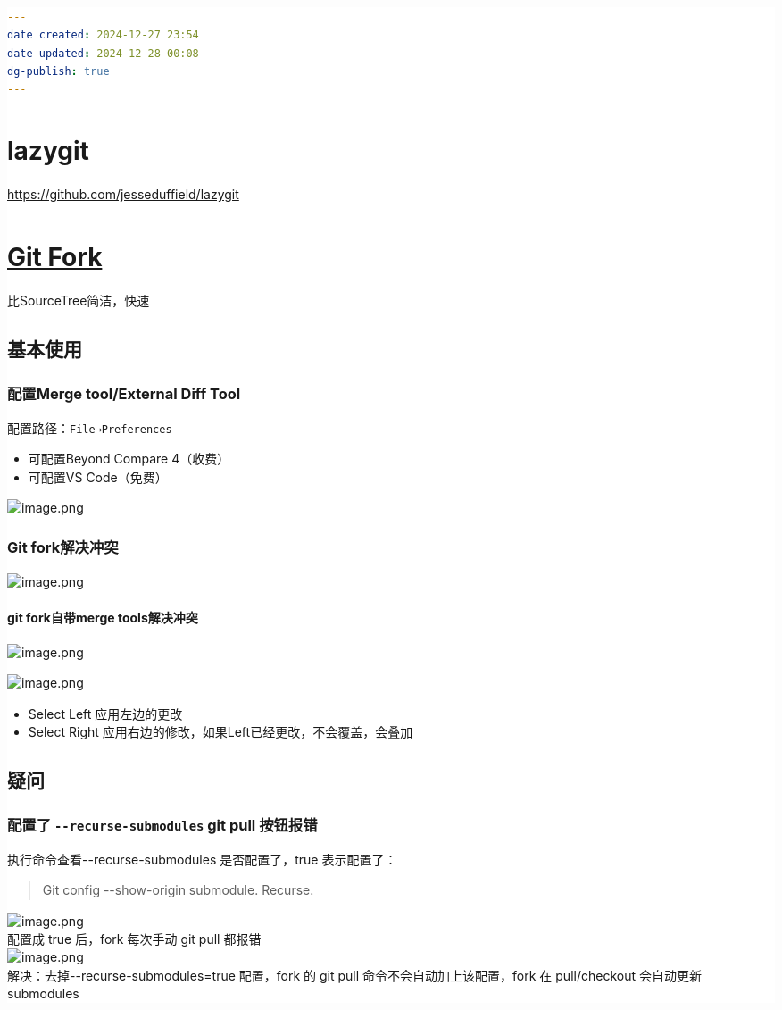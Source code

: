 ```yaml
---
date created: 2024-12-27 23:54
date updated: 2024-12-28 00:08
dg-publish: true
---
```


# lazygit

<https://github.com/jesseduffield/lazygit>

# [Git Fork](https://git-fork.com/)

比SourceTree简洁，快速

## 基本使用

### 配置Merge tool/External Diff Tool

配置路径：`File→Preferences`

- 可配置Beyond Compare 4（收费）
- 可配置VS Code（免费）

![image.png](https://cdn.nlark.com/yuque/0/2023/png/694278/1685896198146-c7d29d17-acda-45ef-87cb-76cf448c58e3.png#averageHue=%23eeeeee&clientId=u191f63e1-eff8-4&from=paste&height=400&id=u13935d85&originHeight=854&originWidth=894&originalType=binary&ratio=1.5&rotation=0&showTitle=false&size=62732&status=done&style=none&taskId=u93b41a3d-3e6e-4b32-b55f-7e8c8edfce5&title=&width=419)

### Git fork解决冲突

![image.png](https://cdn.nlark.com/yuque/0/2023/png/694278/1685935740451-35469c12-cae4-4b78-9fa9-b0475f71960e.png#averageHue=%23fbfafa&clientId=ue5f78299-9e82-4&from=paste&height=780&id=ub077a8da&originHeight=1560&originWidth=2490&originalType=binary&ratio=2&rotation=0&showTitle=false&size=308050&status=done&style=none&taskId=u16663b06-bc33-4f58-b4f6-cff84c6d106&title=&width=1245)

#### git fork自带merge tools解决冲突

![image.png](https://cdn.nlark.com/yuque/0/2023/png/694278/1685936045682-7cffea08-eade-4f42-a929-f83040ca0953.png#averageHue=%23bebebe&clientId=ue5f78299-9e82-4&from=paste&height=401&id=u872fe3b5&originHeight=1780&originWidth=2276&originalType=binary&ratio=2&rotation=0&showTitle=false&size=1011474&status=done&style=stroke&taskId=u9cee54fa-1c8b-4603-a590-3069db8bd16&title=&width=513)

![image.png](https://cdn.nlark.com/yuque/0/2023/png/694278/1685936145800-cf4b547c-9b0b-4079-8182-10e023b19a29.png#averageHue=%23f8f7f6&clientId=ue5f78299-9e82-4&from=paste&height=372&id=ub01b98c1&originHeight=1556&originWidth=2052&originalType=binary&ratio=2&rotation=0&showTitle=false&size=1066907&status=done&style=none&taskId=u64cdb24c-a7bb-445b-8461-3eb02ae6da8&title=&width=490)

- Select Left 应用左边的更改
- Select Right 应用右边的修改，如果Left已经更改，不会覆盖，会叠加

## 疑问

### 配置了 `--recurse-submodules` git pull 按钮报错

执行命令查看--recurse-submodules 是否配置了，true 表示配置了：

> Git config --show-origin submodule. Recurse.

![image.png](https://cdn.nlark.com/yuque/0/2023/png/694278/1694154222538-a7ec1fcb-2c95-4851-aafb-241e11467358.png#averageHue=%23767f26&clientId=u18ffbf96-b590-4&from=paste&height=29&id=ucec5e397&originHeight=58&originWidth=1016&originalType=binary&ratio=2&rotation=0&showTitle=false&size=77538&status=done&style=none&taskId=uf4421a57-a603-4c27-b6c9-53014f108aa&title=&width=508)<br>配置成 true 后，fork 每次手动 git pull 都报错<br>![image.png](https://cdn.nlark.com/yuque/0/2023/png/694278/1694153513559-9a67fc67-7791-4a9e-84a8-b968c6010ee2.png#averageHue=%23f7f6f6&clientId=u5c26a2ab-3571-4&from=paste&height=355&id=u1414040a&originHeight=1220&originWidth=1700&originalType=binary&ratio=2&rotation=0&showTitle=false&size=271065&status=done&style=none&taskId=u4c644232-4752-435d-8ddd-37dc13ba6cc&title=&width=494)<br>解决：去掉--recurse-submodules=true 配置，fork 的 git pull 命令不会自动加上该配置，fork 在 pull/checkout 会自动更新 submodules

